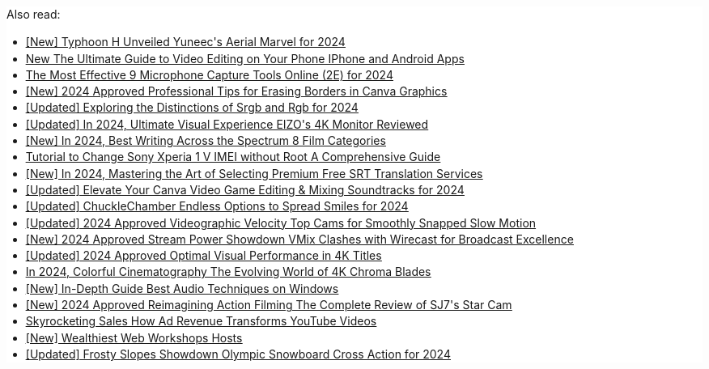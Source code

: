 
<ins class="adsbygoogle"
     style="display:block"
     data-ad-client="ca-pub-7571918770474297"
     data-ad-slot="8358498916"
     data-ad-format="auto"
     data-full-width-responsive="true"></ins>




<span class="atpl-alsoreadstyle">Also read:</span>
<div><ul>
<li><a href="https://fox-cloud.techidaily.com/new-typhoon-h-unveiled-yuneecs-aerial-marvel-for-2024/"><u>[New] Typhoon H Unveiled  Yuneec's Aerial Marvel for 2024</u></a></li>
<li><a href="https://video-content-creator.techidaily.com/new-the-ultimate-guide-to-video-editing-on-your-phone-iphone-and-android-apps/"><u>New The Ultimate Guide to Video Editing on Your Phone IPhone and Android Apps</u></a></li>
<li><a href="https://visual-screen-recording.techidaily.com/the-most-effective-9-microphone-capture-tools-online-2e-for-2024/"><u>The Most Effective 9 Microphone Capture Tools Online (2E) for 2024</u></a></li>
<li><a href="https://fox-boxes.techidaily.com/new-2024-approved-professional-tips-for-erasing-borders-in-canva-graphics/"><u>[New] 2024 Approved  Professional Tips for Erasing Borders in Canva Graphics</u></a></li>
<li><a href="https://fox-cloud.techidaily.com/updated-exploring-the-distinctions-of-srgb-and-rgb-for-2024/"><u>[Updated] Exploring the Distinctions of Srgb and Rgb for 2024</u></a></li>
<li><a href="https://fox-cloud.techidaily.com/updated-in-2024-ultimate-visual-experience-eizos-4k-monitor-reviewed/"><u>[Updated] In 2024, Ultimate Visual Experience  EIZO's 4K Monitor Reviewed</u></a></li>
<li><a href="https://fox-cloud.techidaily.com/new-in-2024-best-writing-across-the-spectrum-8-film-categories/"><u>[New] In 2024, Best Writing Across the Spectrum  8 Film Categories</u></a></li>
<li><a href="https://sim-unlock.techidaily.com/tutorial-to-change-sony-xperia-1-v-imei-without-root-a-comprehensive-guide-by-drfone-android/"><u>Tutorial to Change Sony Xperia 1 V IMEI without Root A Comprehensive Guide</u></a></li>
<li><a href="https://fox-cloud.techidaily.com/new-in-2024-mastering-the-art-of-selecting-premium-free-srt-translation-services/"><u>[New] In 2024, Mastering the Art of Selecting Premium Free SRT Translation Services</u></a></li>
<li><a href="https://fox-cloud.techidaily.com/updated-elevate-your-canva-video-game-editing-and-mixing-soundtracks-for-2024/"><u>[Updated] Elevate Your Canva Video Game  Editing & Mixing Soundtracks for 2024</u></a></li>
<li><a href="https://fox-cloud.techidaily.com/updated-chucklechamber-endless-options-to-spread-smiles-for-2024/"><u>[Updated] ChuckleChamber  Endless Options to Spread Smiles for 2024</u></a></li>
<li><a href="https://fox-cloud.techidaily.com/updated-2024-approved-videographic-velocity-top-cams-for-smoothly-snapped-slow-motion/"><u>[Updated] 2024 Approved  Videographic Velocity  Top Cams for Smoothly Snapped Slow Motion</u></a></li>
<li><a href="https://fox-cloud.techidaily.com/new-2024-approved-stream-power-showdown-vmix-clashes-with-wirecast-for-broadcast-excellence/"><u>[New] 2024 Approved  Stream Power Showdown  VMix Clashes with Wirecast for Broadcast Excellence</u></a></li>
<li><a href="https://fox-cloud.techidaily.com/updated-2024-approved-optimal-visual-performance-in-4k-titles/"><u>[Updated] 2024 Approved  Optimal Visual Performance in 4K Titles</u></a></li>
<li><a href="https://extra-hints.techidaily.com/in-2024-colorful-cinematography-the-evolving-world-of-4k-chroma-blades/"><u>In 2024, Colorful Cinematography  The Evolving World of 4K Chroma Blades</u></a></li>
<li><a href="https://fox-cloud.techidaily.com/new-in-depth-guide-best-audio-techniques-on-windows/"><u>[New] In-Depth Guide  Best Audio Techniques on Windows</u></a></li>
<li><a href="https://fox-cloud.techidaily.com/new-2024-approved-reimagining-action-filming-the-complete-review-of-sj7s-star-cam/"><u>[New] 2024 Approved  Reimagining Action Filming  The Complete Review of SJ7's Star Cam</u></a></li>
<li><a href="https://youtube-video-recordings.techidaily.com/skyrocketing-sales-how-ad-revenue-transforms-youtube-videos/"><u>Skyrocketing Sales  How Ad Revenue Transforms YouTube Videos</u></a></li>
<li><a href="https://facebook-record-videos.techidaily.com/new-wealthiest-web-workshops-hosts/"><u>[New] Wealthiest Web Workshops Hosts</u></a></li>
<li><a href="https://fox-cloud.techidaily.com/updated-frosty-slopes-showdown-olympic-snowboard-cross-action-for-2024/"><u>[Updated] Frosty Slopes Showdown  Olympic Snowboard Cross Action for 2024</u></a></li>